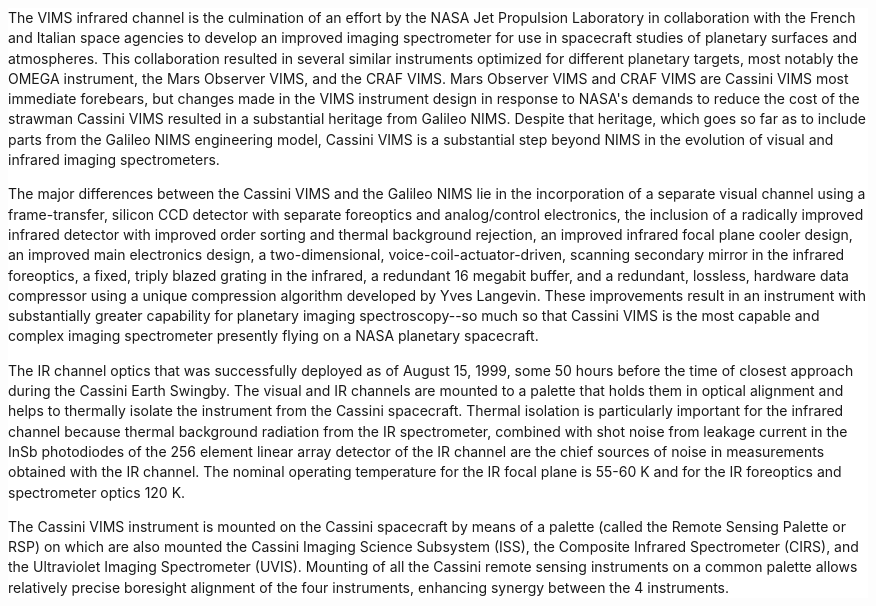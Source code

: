  
  The VIMS infrared channel is the culmination of an effort by the NASA
Jet Propulsion Laboratory in collaboration with the French and Italian
space agencies to develop an improved imaging spectrometer for use in
spacecraft studies of planetary surfaces and atmospheres. This
collaboration resulted in several similar instruments optimized for
different planetary targets, most notably the OMEGA instrument, the Mars
Observer VIMS, and the CRAF VIMS. Mars Observer VIMS and CRAF VIMS are
Cassini VIMS most immediate forebears, but changes made in the VIMS
instrument design in response to NASA's demands to reduce the cost of
the strawman Cassini VIMS resulted in a substantial heritage from
Galileo NIMS. Despite that heritage, which goes so far as to include
parts from the Galileo NIMS engineering model, Cassini VIMS is a
substantial step beyond NIMS in the evolution of visual and infrared
imaging spectrometers.
 
  The major differences between the Cassini VIMS and the Galileo NIMS
lie in the incorporation of a separate visual channel using a
frame-transfer, silicon CCD detector with separate foreoptics and
analog/control electronics, the inclusion of a radically improved
infrared detector with improved order sorting and thermal background
rejection, an improved infrared focal plane cooler design, an improved
main electronics design, a two-dimensional, voice-coil-actuator-driven,
scanning secondary mirror in the infrared foreoptics, a fixed, triply
blazed grating in the infrared, a redundant 16 megabit buffer, and a
redundant, lossless, hardware data compressor using a unique compression
algorithm developed by Yves Langevin. These improvements result in an
instrument with substantially greater capability for planetary imaging
spectroscopy--so much so that Cassini VIMS is the most capable and
complex imaging spectrometer presently flying on a NASA planetary
spacecraft.
 
  The IR channel optics that was successfully deployed as of August 15,
1999, some 50 hours before the time of closest approach during the
Cassini Earth Swingby. The visual and IR channels are mounted to a
palette that holds them in optical alignment and helps to thermally
isolate the instrument from the Cassini spacecraft.  Thermal isolation
is particularly important for the infrared channel because thermal
background radiation from the IR spectrometer, combined with shot noise
from leakage current in the InSb photodiodes of the 256 element linear
array detector of the IR channel are the chief sources of noise in
measurements obtained with the IR channel. The nominal operating
temperature for the IR focal plane is 55-60 K and for the IR foreoptics
and spectrometer optics 120 K.
 
  The Cassini VIMS instrument is mounted on the Cassini spacecraft by
means of a palette (called the Remote Sensing Palette or RSP) on which
are also mounted the Cassini Imaging Science Subsystem (ISS), the
Composite Infrared Spectrometer (CIRS), and the Ultraviolet Imaging
Spectrometer (UVIS). Mounting of all the Cassini remote sensing
instruments on a common palette allows relatively precise boresight
alignment of the four instruments, enhancing synergy between the 4
instruments.
 